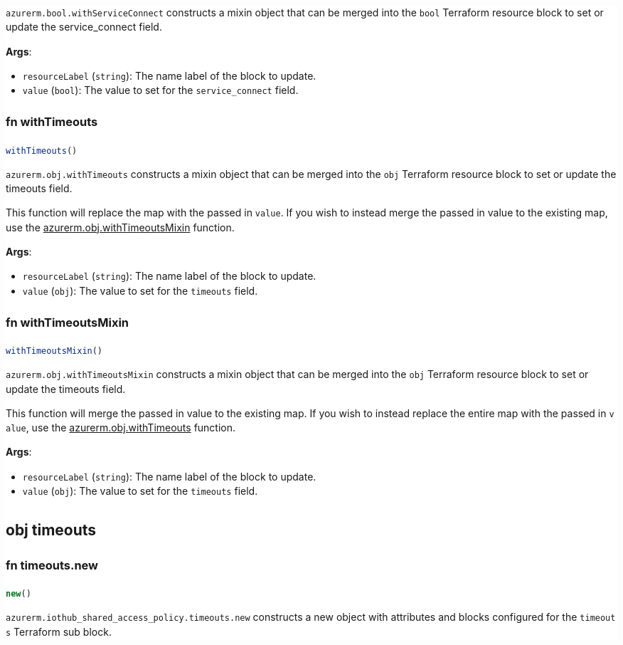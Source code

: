 `azurerm.bool.withServiceConnect` constructs a mixin object that can be merged into the `bool`
Terraform resource block to set or update the service_connect field.



**Args**:
  - `resourceLabel` (`string`): The name label of the block to update.
  - `value` (`bool`): The value to set for the `service_connect` field.


### fn withTimeouts

```ts
withTimeouts()
```

`azurerm.obj.withTimeouts` constructs a mixin object that can be merged into the `obj`
Terraform resource block to set or update the timeouts field.

This function will replace the map with the passed in `value`. If you wish to instead merge the
passed in value to the existing map, use the [azurerm.obj.withTimeoutsMixin](TODO) function.

**Args**:
  - `resourceLabel` (`string`): The name label of the block to update.
  - `value` (`obj`): The value to set for the `timeouts` field.


### fn withTimeoutsMixin

```ts
withTimeoutsMixin()
```

`azurerm.obj.withTimeoutsMixin` constructs a mixin object that can be merged into the `obj`
Terraform resource block to set or update the timeouts field.

This function will merge the passed in value to the existing map. If you wish
to instead replace the entire map with the passed in `value`, use the [azurerm.obj.withTimeouts](TODO)
function.


**Args**:
  - `resourceLabel` (`string`): The name label of the block to update.
  - `value` (`obj`): The value to set for the `timeouts` field.


## obj timeouts



### fn timeouts.new

```ts
new()
```


`azurerm.iothub_shared_access_policy.timeouts.new` constructs a new object with attributes and blocks configured for the `timeouts`
Terraform sub block.

